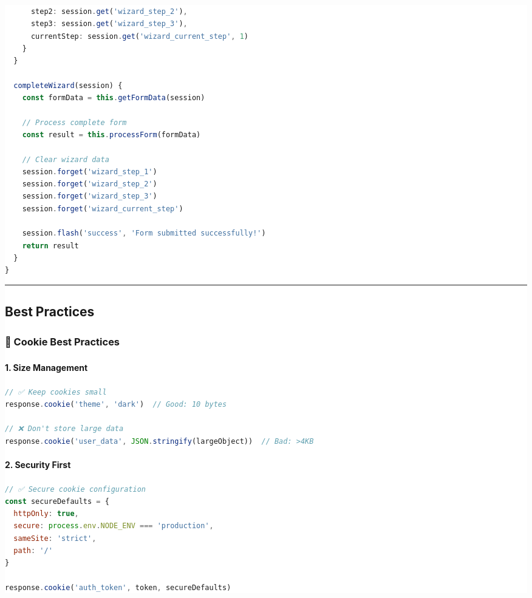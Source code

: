 ```javascript
      step2: session.get('wizard_step_2'),
      step3: session.get('wizard_step_3'),
      currentStep: session.get('wizard_current_step', 1)
    }
  }
  
  completeWizard(session) {
    const formData = this.getFormData(session)
    
    // Process complete form
    const result = this.processForm(formData)
    
    // Clear wizard data
    session.forget('wizard_step_1')
    session.forget('wizard_step_2')
    session.forget('wizard_step_3')
    session.forget('wizard_current_step')
    
    session.flash('success', 'Form submitted successfully!')
    return result
  }
}
```

---

## Best Practices

### 🍪 Cookie Best Practices

#### 1. **Size Management**
```javascript
// ✅ Keep cookies small
response.cookie('theme', 'dark')  // Good: 10 bytes

// ❌ Don't store large data
response.cookie('user_data', JSON.stringify(largeObject))  // Bad: >4KB
```

#### 2. **Security First**
```javascript
// ✅ Secure cookie configuration
const secureDefaults = {
  httpOnly: true,
  secure: process.env.NODE_ENV === 'production',
  sameSite: 'strict',
  path: '/'
}

response.cookie('auth_token', token, secureDefaults)
```
